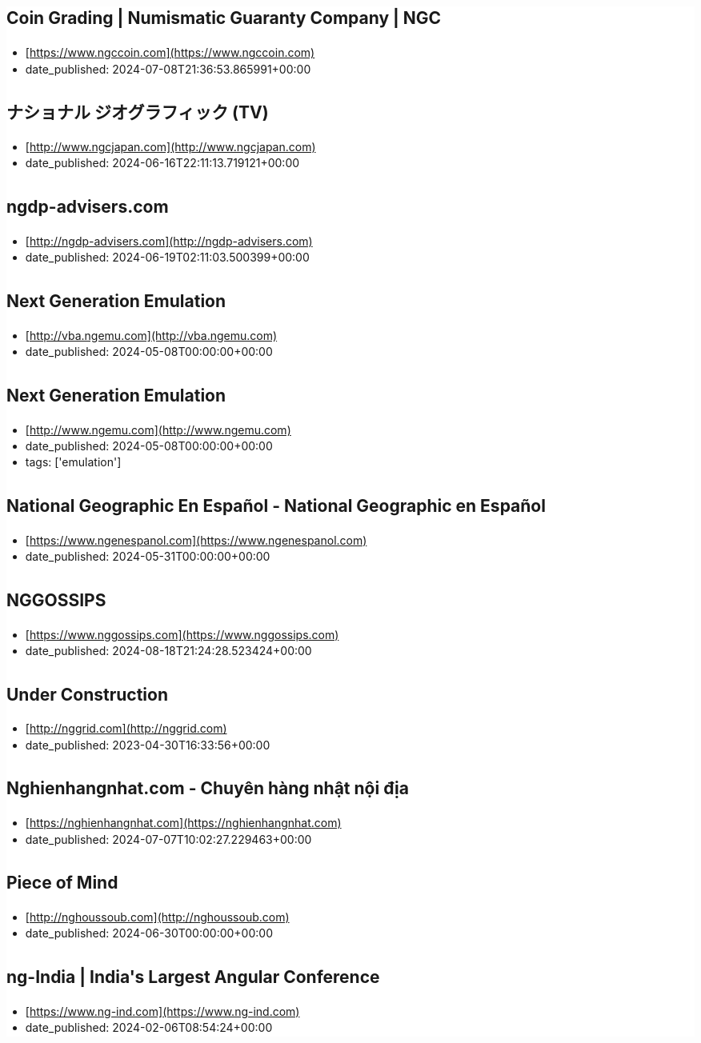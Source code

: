  ## Coin Grading | Numismatic Guaranty Company | NGC
 - [https://www.ngccoin.com](https://www.ngccoin.com)
 - date_published: 2024-07-08T21:36:53.865991+00:00

 ## ナショナル ジオグラフィック (TV)
 - [http://www.ngcjapan.com](http://www.ngcjapan.com)
 - date_published: 2024-06-16T22:11:13.719121+00:00

 ## ngdp-advisers.com
 - [http://ngdp-advisers.com](http://ngdp-advisers.com)
 - date_published: 2024-06-19T02:11:03.500399+00:00

 ## Next Generation Emulation
 - [http://vba.ngemu.com](http://vba.ngemu.com)
 - date_published: 2024-05-08T00:00:00+00:00

 ## Next Generation Emulation
 - [http://www.ngemu.com](http://www.ngemu.com)
 - date_published: 2024-05-08T00:00:00+00:00
 - tags: ['emulation']

 ## National Geographic En Español - National Geographic en Español
 - [https://www.ngenespanol.com](https://www.ngenespanol.com)
 - date_published: 2024-05-31T00:00:00+00:00

 ## NGGOSSIPS
 - [https://www.nggossips.com](https://www.nggossips.com)
 - date_published: 2024-08-18T21:24:28.523424+00:00

 ## Under Construction
 - [http://nggrid.com](http://nggrid.com)
 - date_published: 2023-04-30T16:33:56+00:00

 ## Nghienhangnhat.com - Chuyên hàng nhật nội địa
 - [https://nghienhangnhat.com](https://nghienhangnhat.com)
 - date_published: 2024-07-07T10:02:27.229463+00:00

 ## Piece of Mind
 - [http://nghoussoub.com](http://nghoussoub.com)
 - date_published: 2024-06-30T00:00:00+00:00

 ## ng-India | India's Largest Angular Conference
 - [https://www.ng-ind.com](https://www.ng-ind.com)
 - date_published: 2024-02-06T08:54:24+00:00
